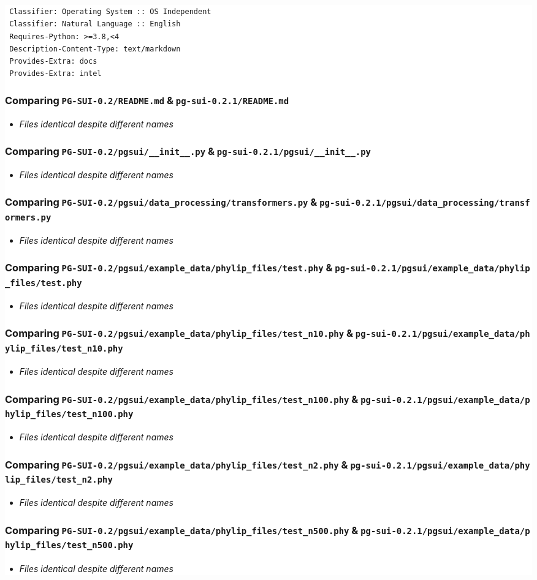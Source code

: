 ```diff
 Classifier: Operating System :: OS Independent
 Classifier: Natural Language :: English
 Requires-Python: >=3.8,<4
 Description-Content-Type: text/markdown
 Provides-Extra: docs
 Provides-Extra: intel
```

### Comparing `PG-SUI-0.2/README.md` & `pg-sui-0.2.1/README.md`

 * *Files identical despite different names*

### Comparing `PG-SUI-0.2/pgsui/__init__.py` & `pg-sui-0.2.1/pgsui/__init__.py`

 * *Files identical despite different names*

### Comparing `PG-SUI-0.2/pgsui/data_processing/transformers.py` & `pg-sui-0.2.1/pgsui/data_processing/transformers.py`

 * *Files identical despite different names*

### Comparing `PG-SUI-0.2/pgsui/example_data/phylip_files/test.phy` & `pg-sui-0.2.1/pgsui/example_data/phylip_files/test.phy`

 * *Files identical despite different names*

### Comparing `PG-SUI-0.2/pgsui/example_data/phylip_files/test_n10.phy` & `pg-sui-0.2.1/pgsui/example_data/phylip_files/test_n10.phy`

 * *Files identical despite different names*

### Comparing `PG-SUI-0.2/pgsui/example_data/phylip_files/test_n100.phy` & `pg-sui-0.2.1/pgsui/example_data/phylip_files/test_n100.phy`

 * *Files identical despite different names*

### Comparing `PG-SUI-0.2/pgsui/example_data/phylip_files/test_n2.phy` & `pg-sui-0.2.1/pgsui/example_data/phylip_files/test_n2.phy`

 * *Files identical despite different names*

### Comparing `PG-SUI-0.2/pgsui/example_data/phylip_files/test_n500.phy` & `pg-sui-0.2.1/pgsui/example_data/phylip_files/test_n500.phy`

 * *Files identical despite different names*
